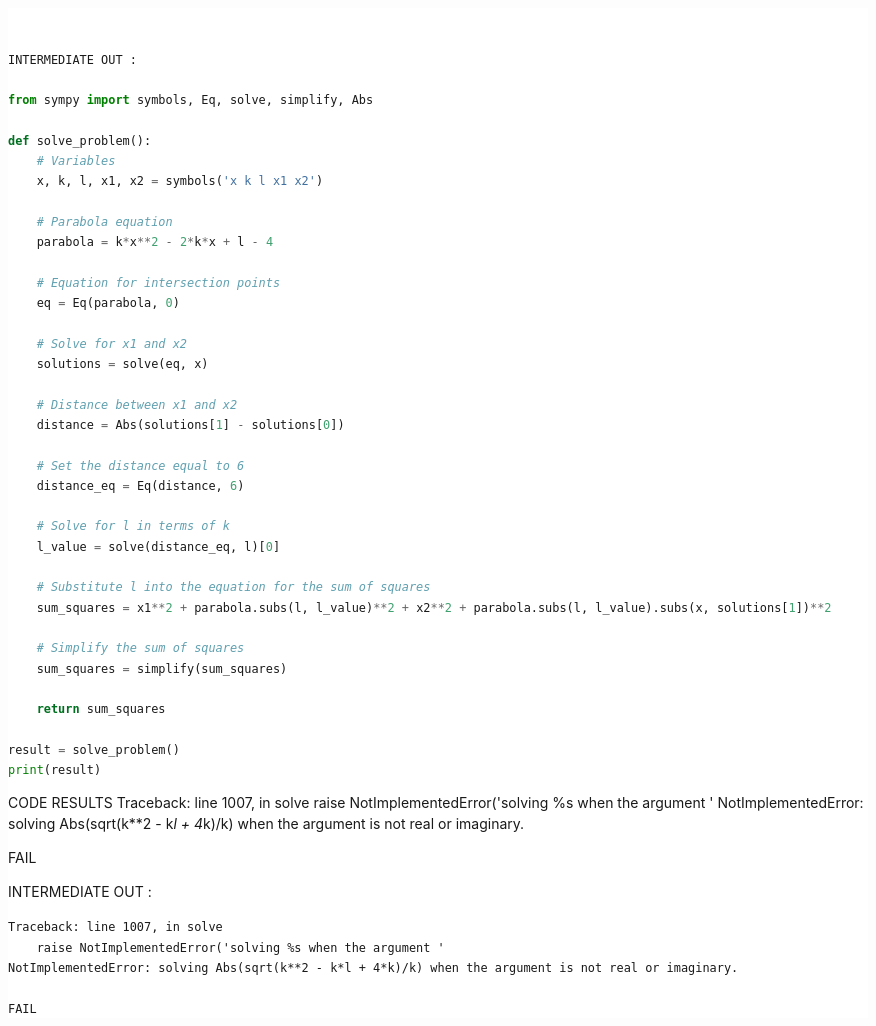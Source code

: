 ```python


INTERMEDIATE OUT :

from sympy import symbols, Eq, solve, simplify, Abs

def solve_problem():
    # Variables
    x, k, l, x1, x2 = symbols('x k l x1 x2')

    # Parabola equation
    parabola = k*x**2 - 2*k*x + l - 4

    # Equation for intersection points
    eq = Eq(parabola, 0)

    # Solve for x1 and x2
    solutions = solve(eq, x)

    # Distance between x1 and x2
    distance = Abs(solutions[1] - solutions[0])

    # Set the distance equal to 6
    distance_eq = Eq(distance, 6)

    # Solve for l in terms of k
    l_value = solve(distance_eq, l)[0]

    # Substitute l into the equation for the sum of squares
    sum_squares = x1**2 + parabola.subs(l, l_value)**2 + x2**2 + parabola.subs(l, l_value).subs(x, solutions[1])**2

    # Simplify the sum of squares
    sum_squares = simplify(sum_squares)

    return sum_squares

result = solve_problem()
print(result)
```

CODE RESULTS Traceback: line 1007, in solve
    raise NotImplementedError('solving %s when the argument '
NotImplementedError: solving Abs(sqrt(k**2 - k*l + 4*k)/k) when the argument is not real or imaginary.

FAIL


INTERMEDIATE OUT :
```output
Traceback: line 1007, in solve
    raise NotImplementedError('solving %s when the argument '
NotImplementedError: solving Abs(sqrt(k**2 - k*l + 4*k)/k) when the argument is not real or imaginary.

FAIL

```
